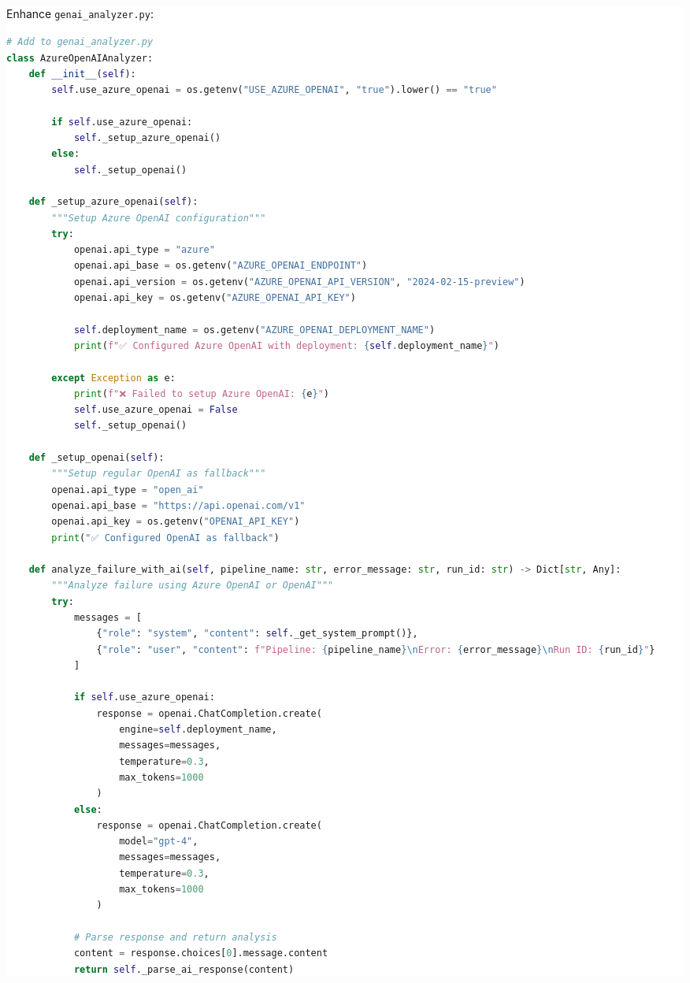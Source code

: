 Enhance `genai_analyzer.py`:

```python
# Add to genai_analyzer.py
class AzureOpenAIAnalyzer:
    def __init__(self):
        self.use_azure_openai = os.getenv("USE_AZURE_OPENAI", "true").lower() == "true"
        
        if self.use_azure_openai:
            self._setup_azure_openai()
        else:
            self._setup_openai()
    
    def _setup_azure_openai(self):
        """Setup Azure OpenAI configuration"""
        try:
            openai.api_type = "azure"
            openai.api_base = os.getenv("AZURE_OPENAI_ENDPOINT")
            openai.api_version = os.getenv("AZURE_OPENAI_API_VERSION", "2024-02-15-preview")
            openai.api_key = os.getenv("AZURE_OPENAI_API_KEY")
            
            self.deployment_name = os.getenv("AZURE_OPENAI_DEPLOYMENT_NAME")
            print(f"✅ Configured Azure OpenAI with deployment: {self.deployment_name}")
            
        except Exception as e:
            print(f"❌ Failed to setup Azure OpenAI: {e}")
            self.use_azure_openai = False
            self._setup_openai()
    
    def _setup_openai(self):
        """Setup regular OpenAI as fallback"""
        openai.api_type = "open_ai"
        openai.api_base = "https://api.openai.com/v1"
        openai.api_key = os.getenv("OPENAI_API_KEY")
        print("✅ Configured OpenAI as fallback")
    
    def analyze_failure_with_ai(self, pipeline_name: str, error_message: str, run_id: str) -> Dict[str, Any]:
        """Analyze failure using Azure OpenAI or OpenAI"""
        try:
            messages = [
                {"role": "system", "content": self._get_system_prompt()},
                {"role": "user", "content": f"Pipeline: {pipeline_name}\nError: {error_message}\nRun ID: {run_id}"}
            ]
            
            if self.use_azure_openai:
                response = openai.ChatCompletion.create(
                    engine=self.deployment_name,
                    messages=messages,
                    temperature=0.3,
                    max_tokens=1000
                )
            else:
                response = openai.ChatCompletion.create(
                    model="gpt-4",
                    messages=messages,
                    temperature=0.3,
                    max_tokens=1000
                )
            
            # Parse response and return analysis
            content = response.choices[0].message.content
            return self._parse_ai_response(content)
```